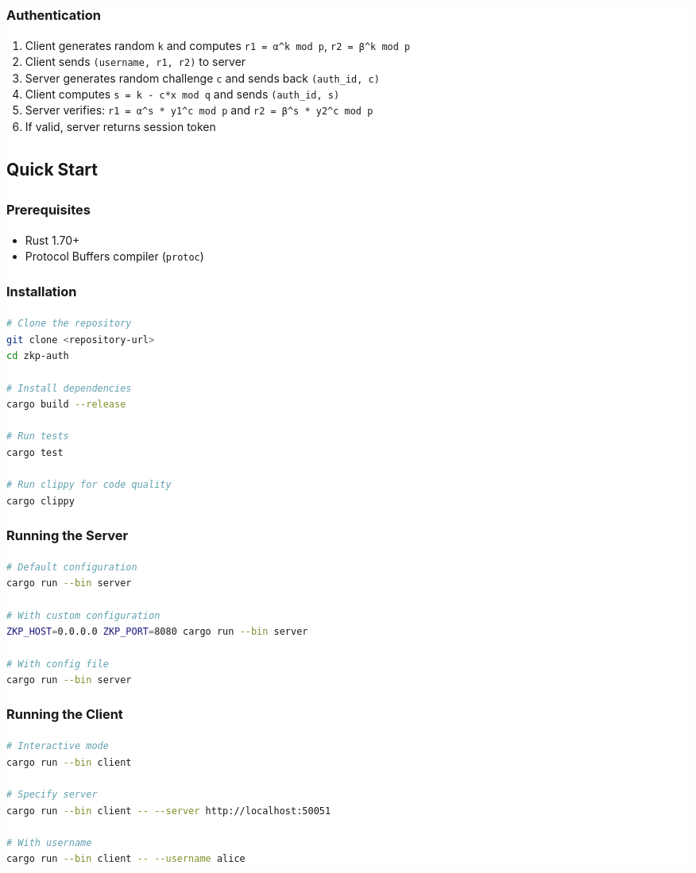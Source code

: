### Authentication
1. Client generates random `k` and computes `r1 = α^k mod p`, `r2 = β^k mod p`
2. Client sends `(username, r1, r2)` to server
3. Server generates random challenge `c` and sends back `(auth_id, c)`
4. Client computes `s = k - c*x mod q` and sends `(auth_id, s)`
5. Server verifies: `r1 = α^s * y1^c mod p` and `r2 = β^s * y2^c mod p`
6. If valid, server returns session token

## Quick Start

### Prerequisites
- Rust 1.70+
- Protocol Buffers compiler (`protoc`)

### Installation

```bash
# Clone the repository
git clone <repository-url>
cd zkp-auth

# Install dependencies
cargo build --release

# Run tests
cargo test

# Run clippy for code quality
cargo clippy
```

### Running the Server

```bash
# Default configuration
cargo run --bin server

# With custom configuration
ZKP_HOST=0.0.0.0 ZKP_PORT=8080 cargo run --bin server

# With config file
cargo run --bin server
```

### Running the Client

```bash
# Interactive mode
cargo run --bin client

# Specify server
cargo run --bin client -- --server http://localhost:50051

# With username
cargo run --bin client -- --username alice
```
